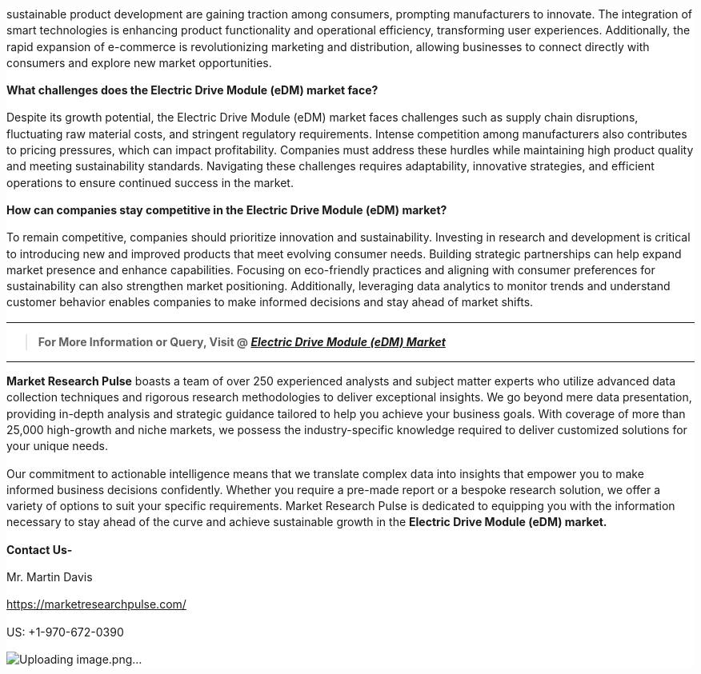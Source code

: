 sustainable product development are gaining traction among consumers, prompting manufacturers to innovate. The integration of smart technologies is enhancing product functionality and operational efficiency, transforming user experiences. Additionally, the rapid expansion of e-commerce is revolutionizing marketing and distribution, allowing businesses to connect directly with consumers and explore new market opportunities.</p><p><strong>What challenges does the Electric Drive Module (eDM) market face?</strong></p><p>Despite its growth potential, the Electric Drive Module (eDM) market faces challenges such as supply chain disruptions, fluctuating raw material costs, and stringent regulatory requirements. Intense competition among manufacturers also contributes to pricing pressures, which can impact profitability. Companies must address these hurdles while maintaining high product quality and meeting sustainability standards. Navigating these challenges requires adaptability, innovative strategies, and efficient operations to ensure continued success in the market.</p><p><strong>How can companies stay competitive in the Electric Drive Module (eDM) market?</strong></p><p>To remain competitive, companies should prioritize innovation and sustainability. Investing in research and development is critical to introducing new and improved products that meet evolving consumer needs. Building strategic partnerships can help expand market presence and enhance capabilities. Focusing on eco-friendly practices and aligning with consumer preferences for sustainability can also strengthen market positioning. Additionally, leveraging data analytics to monitor trends and understand customer behavior enables companies to make informed decisions and stay ahead of market shifts.</p><hr /><blockquote><p><strong>For More Information or Query, Visit @&nbsp;<em><a href="https://marketresearchpulse.com/report/127885/electric-drive-module-edm-market?utm_source=Linkedin&utm_medium=027">Electric Drive Module (eDM) Market</a></em></strong></p></blockquote><hr /><p><strong>Market Research Pulse</strong> boasts a team of over 250 experienced analysts and subject matter experts who utilize advanced data collection techniques and rigorous research methodologies to deliver exceptional insights. We go beyond mere data presentation, providing in-depth analysis and strategic guidance tailored to help you achieve your business goals. With coverage of more than 25,000 high-growth and niche markets, we possess the industry-specific knowledge required to deliver customized solutions for your unique needs.</p><p>Our commitment to actionable intelligence means that we translate complex data into insights that empower you to make informed business decisions confidently. Whether you require a pre-made report or a bespoke research solution, we offer a variety of options to suit your specific requirements. Market Research Pulse is dedicated to equipping you with the information necessary to stay ahead of the curve and achieve sustainable growth in the <strong>Electric Drive Module (eDM) market.</strong></p><p><strong>Contact Us-</strong></p><p>Mr. Martin Davis</p><p>https://marketresearchpulse.com/</p><p>US: +1-970-672-0390</p>
![Uploading image.png…]()
